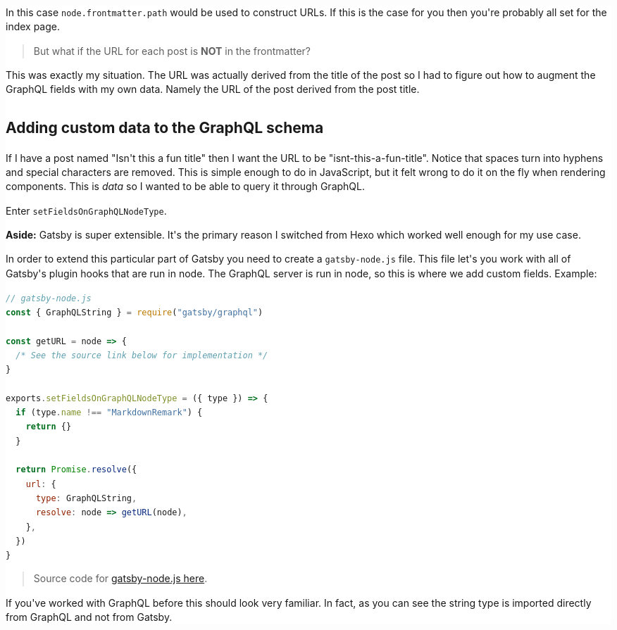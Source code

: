In this case `node.frontmatter.path` would be used to construct URLs. If this is
the case for you then you're probably all set for the index page.

> But what if the URL for each post is **NOT** in the frontmatter?

This was exactly my situation. The URL was actually derived from the title of
the post so I had to figure out how to augment the GraphQL fields with my own
data. Namely the URL of the post derived from the post title.

## Adding custom data to the GraphQL schema

If I have a post named "Isn't this a fun title" then I want the URL to be
"isnt-this-a-fun-title". Notice that spaces turn into hyphens and special
characters are removed. This is simple enough to do in JavaScript, but it felt
wrong to do it on the fly when rendering components. This is _data_ so I wanted
to be able to query it through GraphQL.

Enter `setFieldsOnGraphQLNodeType`.

**Aside:** Gatsby is super extensible. It's the primary reason I switched from
Hexo which worked well enough for my use case.

In order to extend this particular part of Gatsby you need to create a
`gatsby-node.js` file. This file let's you work with all of Gatsby's plugin
hooks that are run in node. The GraphQL server is run in node, so this is where
we add custom fields. Example:

```js
// gatsby-node.js
const { GraphQLString } = require("gatsby/graphql")

const getURL = node => {
  /* See the source link below for implementation */
}

exports.setFieldsOnGraphQLNodeType = ({ type }) => {
  if (type.name !== "MarkdownRemark") {
    return {}
  }

  return Promise.resolve({
    url: {
      type: GraphQLString,
      resolve: node => getURL(node),
    },
  })
}
```

> Source code for
> [gatsby-node.js here](https://github.com/iansinnott/iansinnott.github.io/blob/source/gatsby-node.js).

If you've worked with GraphQL before this should look very familiar. In fact, as
you can see the string type is imported directly from GraphQL and not from
Gatsby.
